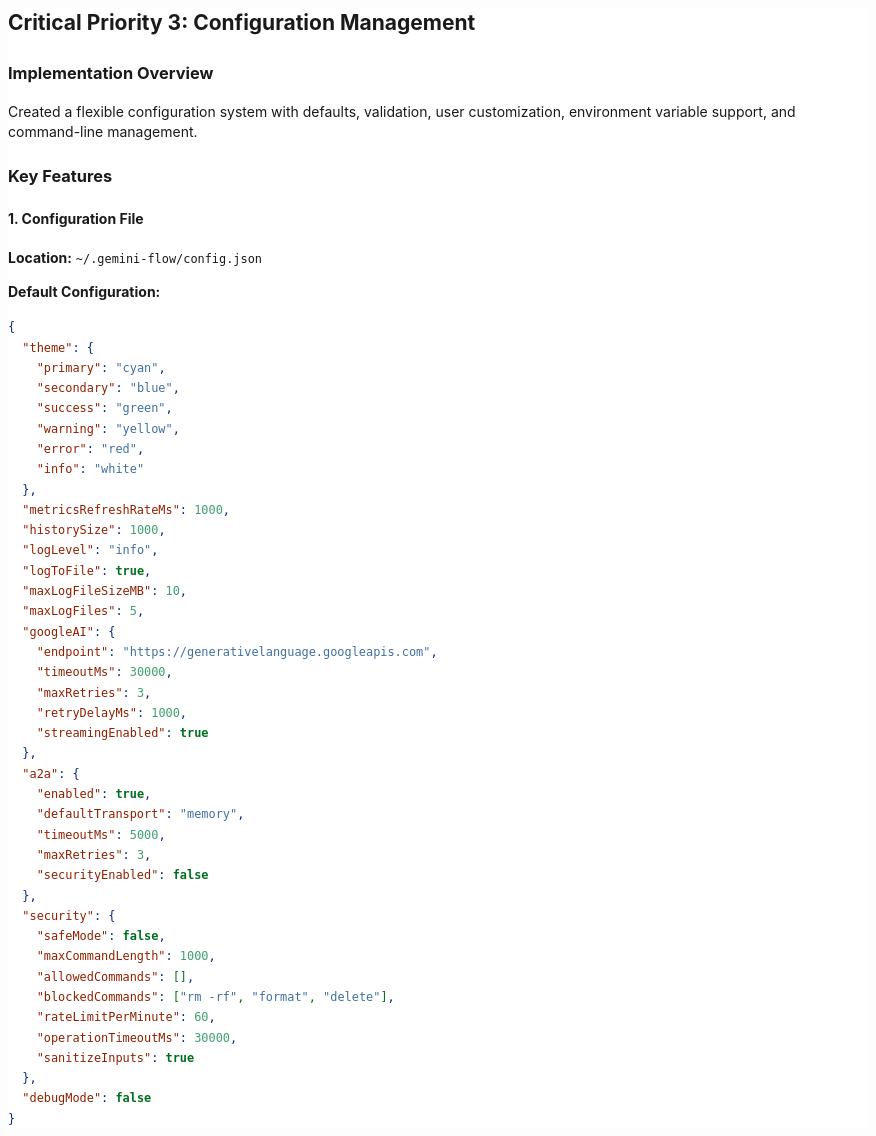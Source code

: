 
## Critical Priority 3: Configuration Management

### Implementation Overview

Created a flexible configuration system with defaults, validation, user customization, environment variable support, and command-line management.

### Key Features

#### 1. Configuration File

**Location:** `~/.gemini-flow/config.json`

**Default Configuration:**
```json
{
  "theme": {
    "primary": "cyan",
    "secondary": "blue",
    "success": "green",
    "warning": "yellow",
    "error": "red",
    "info": "white"
  },
  "metricsRefreshRateMs": 1000,
  "historySize": 1000,
  "logLevel": "info",
  "logToFile": true,
  "maxLogFileSizeMB": 10,
  "maxLogFiles": 5,
  "googleAI": {
    "endpoint": "https://generativelanguage.googleapis.com",
    "timeoutMs": 30000,
    "maxRetries": 3,
    "retryDelayMs": 1000,
    "streamingEnabled": true
  },
  "a2a": {
    "enabled": true,
    "defaultTransport": "memory",
    "timeoutMs": 5000,
    "maxRetries": 3,
    "securityEnabled": false
  },
  "security": {
    "safeMode": false,
    "maxCommandLength": 1000,
    "allowedCommands": [],
    "blockedCommands": ["rm -rf", "format", "delete"],
    "rateLimitPerMinute": 60,
    "operationTimeoutMs": 30000,
    "sanitizeInputs": true
  },
  "debugMode": false
}
```
